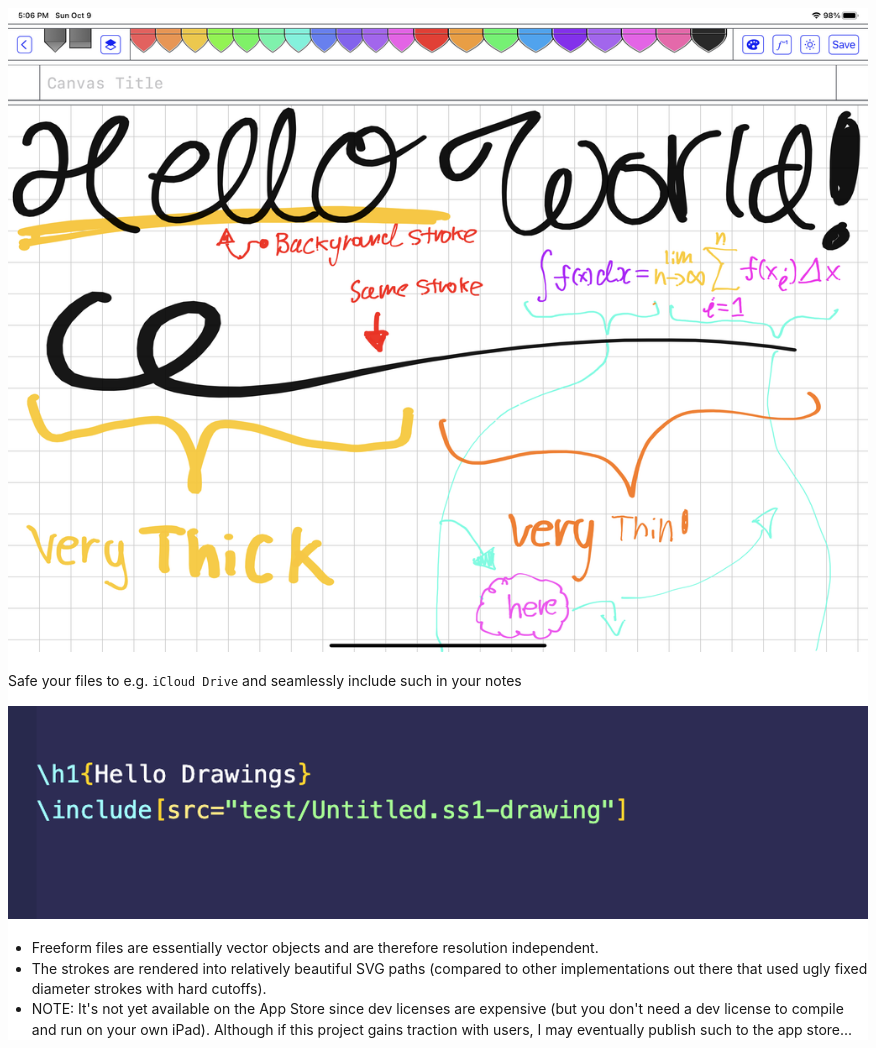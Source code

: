 ![UI Editor Preview](images/subscript/light-canvas-preview.jpeg)

Safe your files to e.g. `iCloud Drive` and seamlessly include such in your notes 

![Freeform drawing import example](images/subscript/include-ss1-drawing-syntax-example.png)


- Freeform files are essentially vector objects and are therefore resolution independent.
- The strokes are rendered into relatively beautiful SVG paths (compared to other implementations out there that used ugly fixed diameter strokes with hard cutoffs).
- NOTE: It's not yet available on the App Store since dev licenses are expensive (but you don't need a dev license to compile and run on your own iPad). Although if this project gains traction with users, I may eventually publish such to the app store... 

